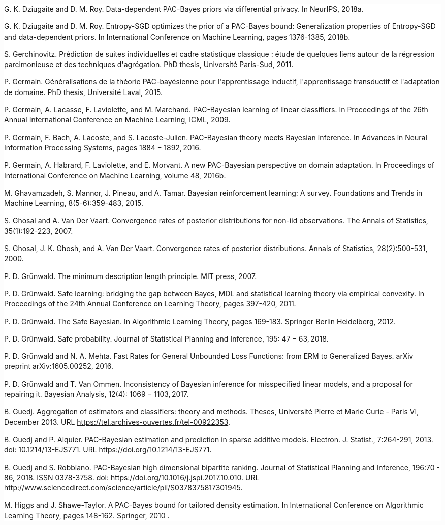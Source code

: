 G. K. Dziugaite and D. M. Roy. Data-dependent PAC-Bayes priors via differential privacy. In NeurIPS, 2018a.

G. K. Dziugaite and D. M. Roy. Entropy-SGD optimizes the prior of a PAC-Bayes bound: Generalization properties of Entropy-SGD and data-dependent priors. In International Conference on Machine Learning, pages 1376-1385, 2018b.

S. Gerchinovitz. Prédiction de suites individuelles et cadre statistique classique : étude de quelques liens autour de la régression parcimonieuse et des techniques d'agrégation. PhD thesis, Université Paris-Sud, 2011.

P. Germain. Généralisations de la théorie PAC-bayésienne pour l'apprentissage inductif, l'apprentissage transductif et l'adaptation de domaine. PhD thesis, Université Laval, 2015.

P. Germain, A. Lacasse, F. Laviolette, and M. Marchand. PAC-Bayesian learning of linear classifiers. In Proceedings of the 26th Annual International Conference on Machine Learning, ICML, 2009.

P. Germain, F. Bach, A. Lacoste, and S. Lacoste-Julien. PAC-Bayesian theory meets Bayesian inference. In Advances in Neural Information Processing Systems, pages $1884-1892,2016$.

P. Germain, A. Habrard, F. Laviolette, and E. Morvant. A new PAC-Bayesian perspective on domain adaptation. In Proceedings of International Conference on Machine Learning, volume 48, 2016b.

M. Ghavamzadeh, S. Mannor, J. Pineau, and A. Tamar. Bayesian reinforcement learning: A survey. Foundations and Trends in Machine Learning, 8(5-6):359-483, 2015.

S. Ghosal and A. Van Der Vaart. Convergence rates of posterior distributions for non-iid observations. The Annals of Statistics, 35(1):192-223, 2007.

S. Ghosal, J. K. Ghosh, and A. Van Der Vaart. Convergence rates of posterior distributions. Annals of Statistics, 28(2):500-531, 2000.

P. D. Grünwald. The minimum description length principle. MIT press, 2007.

P. D. Grünwald. Safe learning: bridging the gap between Bayes, MDL and statistical learning theory via empirical convexity. In Proceedings of the 24th Annual Conference on Learning Theory, pages 397-420, 2011.

P. D. Grünwald. The Safe Bayesian. In Algorithmic Learning Theory, pages 169-183. Springer Berlin Heidelberg, 2012.

P. D. Grünwald. Safe probability. Journal of Statistical Planning and Inference, 195: $47-63,2018$.

P. D. Grünwald and N. A. Mehta. Fast Rates for General Unbounded Loss Functions: from ERM to Generalized Bayes. arXiv preprint arXiv:1605.00252, 2016.

P. D. Grünwald and T. Van Ommen. Inconsistency of Bayesian inference for misspecified linear models, and a proposal for repairing it. Bayesian Analysis, 12(4): $1069-1103,2017$.

B. Guedj. Aggregation of estimators and classifiers: theory and methods. Theses, Université Pierre et Marie Curie - Paris VI, December 2013. URL https://tel.archives-ouvertes.fr/tel-00922353.

B. Guedj and P. Alquier. PAC-Bayesian estimation and prediction in sparse additive models. Electron. J. Statist., 7:264-291, 2013. doi: 10.1214/13-EJS771. URL https://doi.org/10.1214/13-EJS771.

B. Guedj and S. Robbiano. PAC-Bayesian high dimensional bipartite ranking. Journal of Statistical Planning and Inference, 196:70 - 86, 2018. ISSN 0378-3758. doi: https://doi.org/10.1016/j.jspi.2017.10.010. URL http://www.sciencedirect.com/science/article/pii/S0378375817301945.

M. Higgs and J. Shawe-Taylor. A PAC-Bayes bound for tailored density estimation. In International Conference on Algorithmic Learning Theory, pages 148-162. Springer, 2010 .
